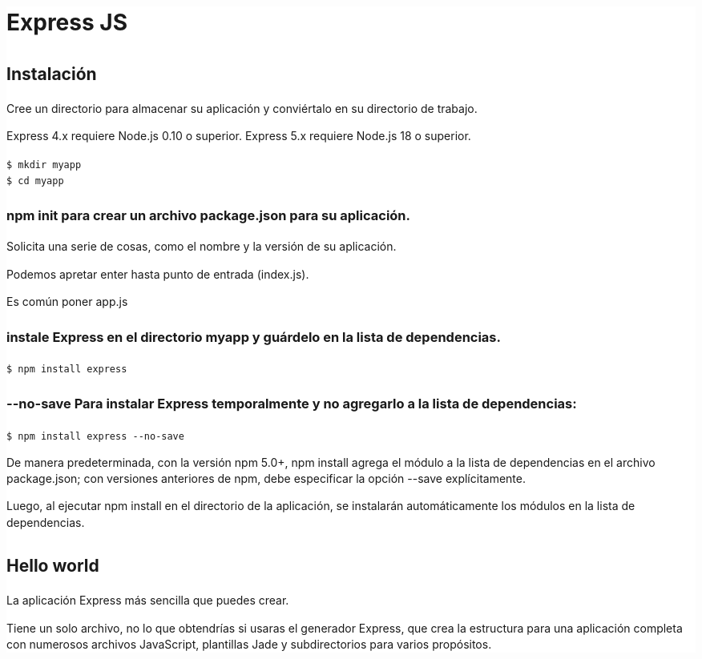 # Express JS 


## Instalación 

Cree un directorio para almacenar su aplicación y conviértalo en su directorio de trabajo.

Express 4.x requiere Node.js 0.10 o superior.
Express 5.x requiere Node.js 18 o superior.

```
$ mkdir myapp
$ cd myapp

```

### npm init para crear un archivo package.json para su aplicación.

Solicita una serie de cosas, como el nombre y la versión de su aplicación.

Podemos apretar enter hasta punto de entrada (index.js).

Es común poner app.js

### instale Express en el directorio myapp y guárdelo en la lista de dependencias.

```
$ npm install express

```

### --no-save Para instalar Express temporalmente y no agregarlo a la lista de dependencias:

```
$ npm install express --no-save

```

De manera predeterminada, con la versión npm 5.0+, npm install agrega el módulo a la lista de dependencias en el archivo package.json; con versiones anteriores de npm, debe especificar la opción --save explícitamente. 

Luego, al ejecutar npm install en el directorio de la aplicación, se instalarán automáticamente los módulos en la lista de dependencias.


## Hello world 

La aplicación Express más sencilla que puedes crear.

Tiene un solo archivo, no lo que obtendrías si usaras el generador Express, que crea la estructura para una aplicación completa con numerosos archivos JavaScript, plantillas Jade y subdirectorios para varios propósitos.
